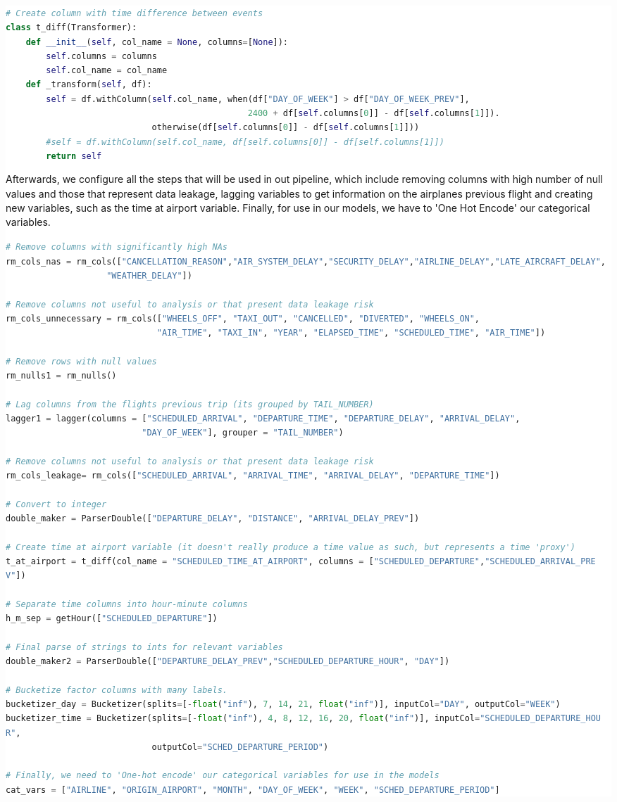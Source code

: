 
```python
# Create column with time difference between events
class t_diff(Transformer):  
    def __init__(self, col_name = None, columns=[None]):
        self.columns = columns
        self.col_name = col_name
    def _transform(self, df):
        self = df.withColumn(self.col_name, when(df["DAY_OF_WEEK"] > df["DAY_OF_WEEK_PREV"], 
                                                2400 + df[self.columns[0]] - df[self.columns[1]]).
                             otherwise(df[self.columns[0]] - df[self.columns[1]]))
        #self = df.withColumn(self.col_name, df[self.columns[0]] - df[self.columns[1]])
        return self
```

Afterwards, we configure all the steps that will be used in out pipeline, which include removing columns with high number of null values and those that represent data leakage, lagging variables to get information on the airplanes previous flight and creating new variables, such as the time at airport variable. Finally, for use in our models, we have to 'One Hot Encode' our categorical variables.


```python
# Remove columns with significantly high NAs
rm_cols_nas = rm_cols(["CANCELLATION_REASON","AIR_SYSTEM_DELAY","SECURITY_DELAY","AIRLINE_DELAY","LATE_AIRCRAFT_DELAY",
                    "WEATHER_DELAY"])

# Remove columns not useful to analysis or that present data leakage risk
rm_cols_unnecessary = rm_cols(["WHEELS_OFF", "TAXI_OUT", "CANCELLED", "DIVERTED", "WHEELS_ON",
                              "AIR_TIME", "TAXI_IN", "YEAR", "ELAPSED_TIME", "SCHEDULED_TIME", "AIR_TIME"])

# Remove rows with null values
rm_nulls1 = rm_nulls()

# Lag columns from the flights previous trip (its grouped by TAIL_NUMBER)
lagger1 = lagger(columns = ["SCHEDULED_ARRIVAL", "DEPARTURE_TIME", "DEPARTURE_DELAY", "ARRIVAL_DELAY",
                           "DAY_OF_WEEK"], grouper = "TAIL_NUMBER")

# Remove columns not useful to analysis or that present data leakage risk
rm_cols_leakage= rm_cols(["SCHEDULED_ARRIVAL", "ARRIVAL_TIME", "ARRIVAL_DELAY", "DEPARTURE_TIME"])

# Convert to integer
double_maker = ParserDouble(["DEPARTURE_DELAY", "DISTANCE", "ARRIVAL_DELAY_PREV"])

# Create time at airport variable (it doesn't really produce a time value as such, but represents a time 'proxy')
t_at_airport = t_diff(col_name = "SCHEDULED_TIME_AT_AIRPORT", columns = ["SCHEDULED_DEPARTURE","SCHEDULED_ARRIVAL_PREV"])

# Separate time columns into hour-minute columns
h_m_sep = getHour(["SCHEDULED_DEPARTURE"])

# Final parse of strings to ints for relevant variables
double_maker2 = ParserDouble(["DEPARTURE_DELAY_PREV","SCHEDULED_DEPARTURE_HOUR", "DAY"])

# Bucketize factor columns with many labels.
bucketizer_day = Bucketizer(splits=[-float("inf"), 7, 14, 21, float("inf")], inputCol="DAY", outputCol="WEEK")
bucketizer_time = Bucketizer(splits=[-float("inf"), 4, 8, 12, 16, 20, float("inf")], inputCol="SCHEDULED_DEPARTURE_HOUR",
                             outputCol="SCHED_DEPARTURE_PERIOD")

# Finally, we need to 'One-hot encode' our categorical variables for use in the models
cat_vars = ["AIRLINE", "ORIGIN_AIRPORT", "MONTH", "DAY_OF_WEEK", "WEEK", "SCHED_DEPARTURE_PERIOD"]
```